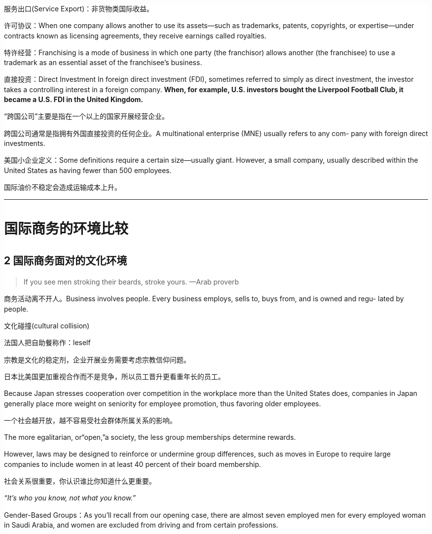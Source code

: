 服务出口(Service Export)：非货物类国际收益。

许可协议：When one company allows another to use its assets—such as trademarks, patents, copyrights, or expertise—under contracts known as licensing agreements, they receive earnings called royalties.

特许经营：Franchising is a mode of business in which one party (the franchisor) allows another (the franchisee) to use a trademark as an essential asset of the franchisee’s business. 

直接投资：Direct Investment In foreign direct investment (FDI), sometimes referred to simply as direct investment, the investor takes a controlling interest in a foreign company. **When, for example, U.S. investors bought the Liverpool Football Club, it became a U.S. FDI in the United Kingdom.**

“跨国公司”主要是指在一个以上的国家开展经营企业。

跨国公司通常是指拥有外国直接投资的任何企业。A multinational enterprise (MNE) usually refers to any com- pany with foreign direct investments.

美国小企业定义：Some definitions require a certain size—usually giant. However, a small company, usually described within the United States as having fewer than 500 employees.

国际油价不稳定会造成运输成本上升。

----

# 国际商务的环境比较

## 2 国际商务面对的文化环境

> If you see men stroking their beards, stroke yours. —Arab proverb

商务活动离不开人。Business involves people. Every business employs, sells to, buys from, and is owned and regu- lated by people. 

文化碰撞(cultural collision)


法国人把自助餐称作：leself

宗教是文化的稳定剂，企业开展业务需要考虑宗教信仰问题。

日本比美国更加重视合作而不是竞争，所以员工晋升更看重年长的员工。

Because Japan stresses cooperation over competition in the workplace more than the United States does, companies in Japan generally place more weight on seniority for employee promotion, thus favoring older employees.

一个社会越开放，越不容易受社会群体所属关系的影响。

The more egalitarian, or“open,”a society, the less group memberships determine rewards.

However, laws may be designed to reinforce or undermine group differences, such as moves in Europe to require large companies to include women in at least 40 percent of their board membership.

社会关系很重要，你认识谁比你知道什么更重要。

*“It’s who you know, not what you know.”*

Gender-Based Groups：As you’ll recall from our opening case, there are almost seven employed men for every employed woman in Saudi Arabia, and women are excluded from driving and from certain professions.
